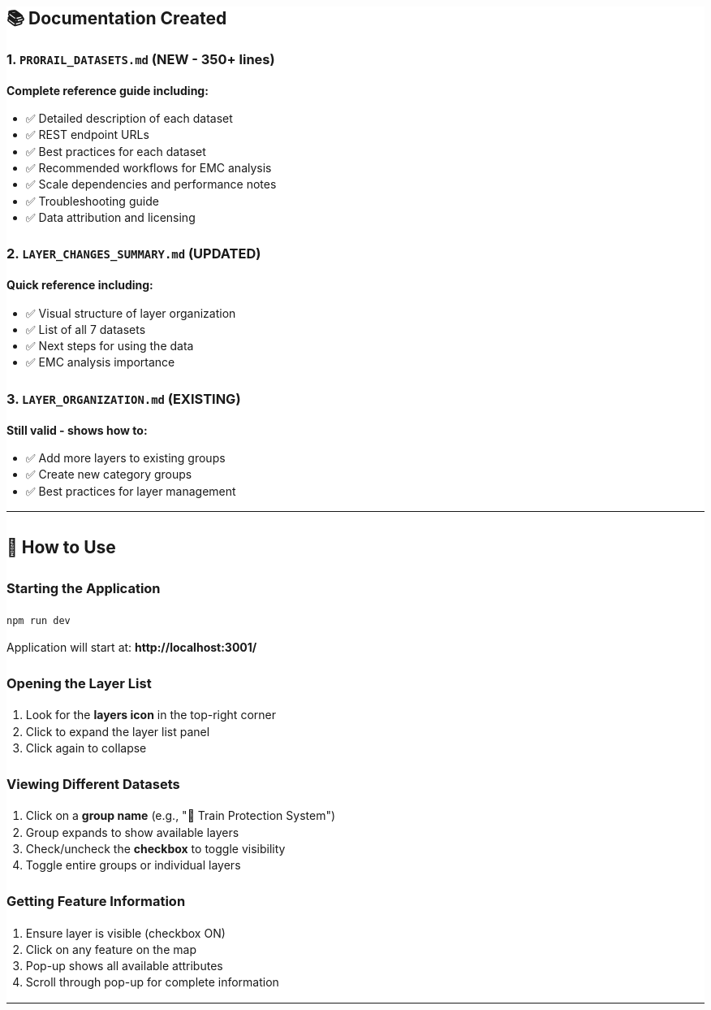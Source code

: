 ## 📚 Documentation Created

### 1. `PRORAIL_DATASETS.md` (NEW - 350+ lines)
**Complete reference guide including:**
- ✅ Detailed description of each dataset
- ✅ REST endpoint URLs
- ✅ Best practices for each dataset
- ✅ Recommended workflows for EMC analysis
- ✅ Scale dependencies and performance notes
- ✅ Troubleshooting guide
- ✅ Data attribution and licensing

### 2. `LAYER_CHANGES_SUMMARY.md` (UPDATED)
**Quick reference including:**
- ✅ Visual structure of layer organization
- ✅ List of all 7 datasets
- ✅ Next steps for using the data
- ✅ EMC analysis importance

### 3. `LAYER_ORGANIZATION.md` (EXISTING)
**Still valid - shows how to:**
- ✅ Add more layers to existing groups
- ✅ Create new category groups
- ✅ Best practices for layer management

---

## 🚀 How to Use

### Starting the Application
```powershell
npm run dev
```
Application will start at: **http://localhost:3001/**

### Opening the Layer List
1. Look for the **layers icon** in the top-right corner
2. Click to expand the layer list panel
3. Click again to collapse

### Viewing Different Datasets
1. Click on a **group name** (e.g., "🚦 Train Protection System")
2. Group expands to show available layers
3. Check/uncheck the **checkbox** to toggle visibility
4. Toggle entire groups or individual layers

### Getting Feature Information
1. Ensure layer is visible (checkbox ON)
2. Click on any feature on the map
3. Pop-up shows all available attributes
4. Scroll through pop-up for complete information

---